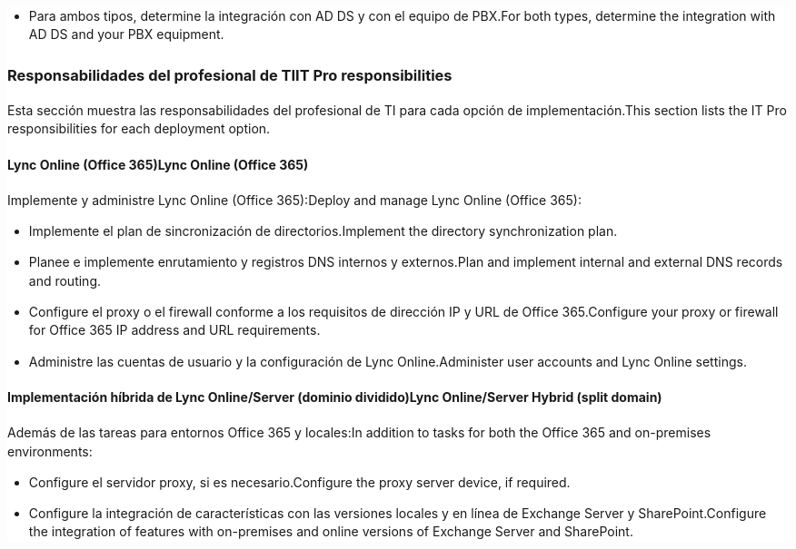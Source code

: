 - <span data-ttu-id="e5c37-222">Para ambos tipos, determine la integración con AD DS y con el equipo de PBX.</span><span class="sxs-lookup"><span data-stu-id="e5c37-222">For both types, determine the integration with AD DS and your PBX equipment.</span></span>
    
### <a name="it-pro-responsibilities"></a><span data-ttu-id="e5c37-223">Responsabilidades del profesional de TI</span><span class="sxs-lookup"><span data-stu-id="e5c37-223">IT Pro responsibilities</span></span>

<span data-ttu-id="e5c37-224">Esta sección muestra las responsabilidades del profesional de TI para cada opción de implementación.</span><span class="sxs-lookup"><span data-stu-id="e5c37-224">This section lists the IT Pro responsibilities for each deployment option.</span></span>
  
#### <a name="lync-online-office-365"></a><span data-ttu-id="e5c37-225">Lync Online (Office 365)</span><span class="sxs-lookup"><span data-stu-id="e5c37-225">Lync Online (Office 365)</span></span>

<span data-ttu-id="e5c37-226">Implemente y administre Lync Online (Office 365):</span><span class="sxs-lookup"><span data-stu-id="e5c37-226">Deploy and manage Lync Online (Office 365):</span></span>
  
- <span data-ttu-id="e5c37-227">Implemente el plan de sincronización de directorios.</span><span class="sxs-lookup"><span data-stu-id="e5c37-227">Implement the directory synchronization plan.</span></span>
    
- <span data-ttu-id="e5c37-228">Planee e implemente enrutamiento y registros DNS internos y externos.</span><span class="sxs-lookup"><span data-stu-id="e5c37-228">Plan and implement internal and external DNS records and routing.</span></span>
    
- <span data-ttu-id="e5c37-229">Configure el proxy o el firewall conforme a los requisitos de dirección IP y URL de Office 365.</span><span class="sxs-lookup"><span data-stu-id="e5c37-229">Configure your proxy or firewall for Office 365 IP address and URL requirements.</span></span>
    
- <span data-ttu-id="e5c37-230">Administre las cuentas de usuario y la configuración de Lync Online.</span><span class="sxs-lookup"><span data-stu-id="e5c37-230">Administer user accounts and Lync Online settings.</span></span>
    
#### <a name="lync-onlineserver-hybrid-split-domain"></a><span data-ttu-id="e5c37-231">Implementación híbrida de Lync Online/Server (dominio dividido)</span><span class="sxs-lookup"><span data-stu-id="e5c37-231">Lync Online/Server Hybrid (split domain)</span></span>

<span data-ttu-id="e5c37-232">Además de las tareas para entornos Office 365 y locales:</span><span class="sxs-lookup"><span data-stu-id="e5c37-232">In addition to tasks for both the Office 365 and on-premises environments:</span></span>
  
- <span data-ttu-id="e5c37-233">Configure el servidor proxy, si es necesario.</span><span class="sxs-lookup"><span data-stu-id="e5c37-233">Configure the proxy server device, if required.</span></span>
    
- <span data-ttu-id="e5c37-234">Configure la integración de características con las versiones locales y en línea de Exchange Server y SharePoint.</span><span class="sxs-lookup"><span data-stu-id="e5c37-234">Configure the integration of features with on-premises and online versions of Exchange Server and SharePoint.</span></span>
    